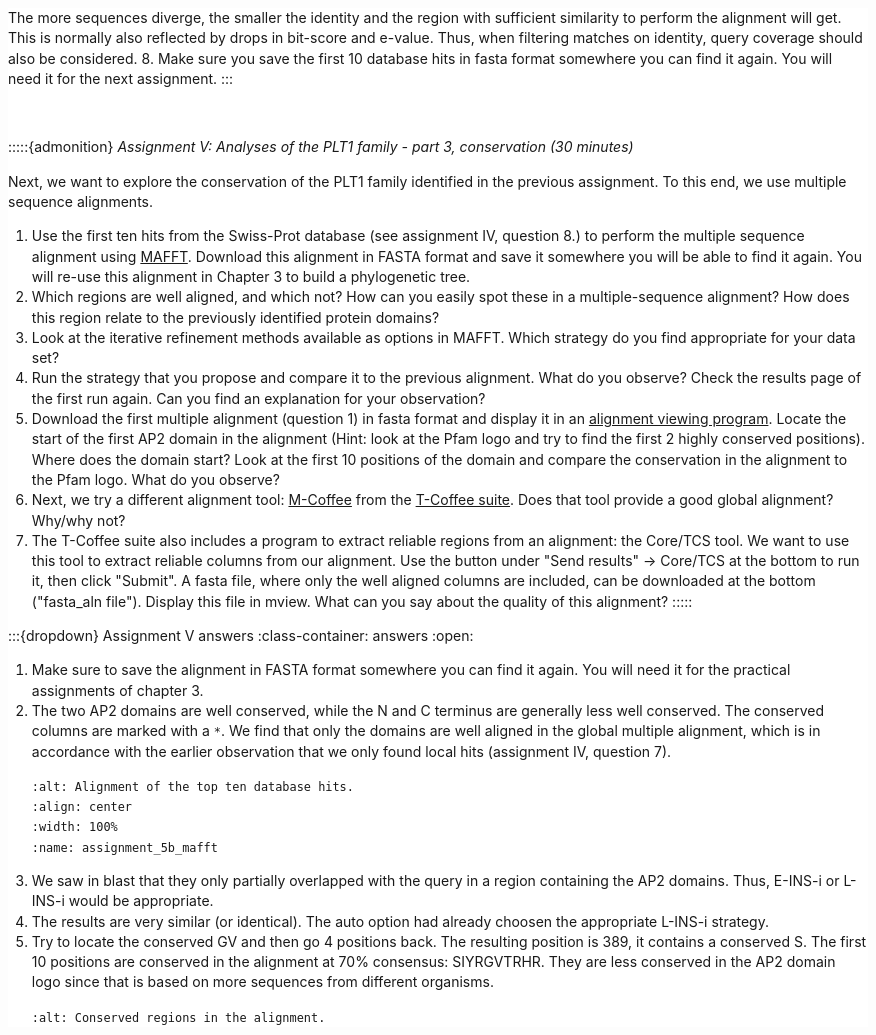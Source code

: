 The more sequences diverge, the smaller the identity and the region with sufficient similarity to perform the alignment will get. This is normally also reflected by drops in bit-score and e-value. Thus, when filtering matches on identity, query coverage should also be considered.
8. Make sure you save the first 10 database hits in fasta format somewhere you can find it again. You will need it for the next assignment.
:::

<div style="page-break-after: always; visibility: hidden">
\pagebreak
</div>

:::::{admonition} _Assignment V: Analyses of the PLT1 family - part 3, conservation (30 minutes)_

Next, we want to explore the conservation of the PLT1 family identified in the previous assignment.
To this end, we use multiple sequence alignments.
1. Use the first ten hits from the Swiss-Prot database (see assignment IV, question 8.) to perform the multiple sequence alignment using [MAFFT](https://mafft.cbrc.jp/alignment/server/). Download this alignment in FASTA format and save it somewhere you will be able to find it again. You will re-use this alignment in Chapter 3 to build a phylogenetic tree.
2. Which regions are well aligned, and which not? How can you easily spot these in a multiple-sequence alignment? How does this region relate to the previously identified protein domains?
3. Look at the iterative refinement methods available as options in MAFFT. Which strategy do you find appropriate for your data set?
4. Run the strategy that you propose and compare it to the previous alignment. What do you observe? Check the results page of the first run again. Can you find an explanation for your observation?
5. Download the first multiple alignment (question 1) in fasta format and display it in an [alignment viewing program](https://www.ebi.ac.uk/jdispatcher/msa/mview). Locate the start of the first AP2 domain in the alignment (Hint: look at the Pfam logo and try to find the first 2 highly conserved positions). Where does the domain start? Look at the first 10 positions of the domain and compare the conservation in the alignment to the Pfam logo. What do you observe?
6. Next, we try a different alignment tool: [M-Coffee](https://tcoffee.crg.eu/apps/tcoffee/do:mcoffee) from the [T-Coffee suite](https://tcoffee.crg.eu/apps/tcoffee/index.html). Does that tool provide a good global alignment? Why/why not?
7. The T-Coffee suite also includes a program to extract reliable regions from an alignment: the Core/TCS tool. We want to use this tool to extract reliable columns from our alignment. Use the button under "Send results" -> Core/TCS at the bottom to run it, then click "Submit". A fasta file, where only the well aligned columns are included, can be downloaded at the bottom ("fasta_aln file"). Display this file in mview. What can you say about the quality of this alignment?
:::::

:::{dropdown} Assignment V answers
:class-container: answers
:open:
1. Make sure to save the alignment in FASTA format somewhere you can find it again. You will need it for the practical assignments of chapter 3.
2. The two AP2 domains are well conserved, while the N and C terminus are generally less well conserved. The conserved columns are marked with a `*`. We find that only the domains are well aligned in the global multiple alignment, which is in accordance with the earlier observation that we only found local hits (assignment IV, question 7).
    ```{image} images/Week2/assignment_5b_mafft.png
    :alt: Alignment of the top ten database hits.
    :align: center
    :width: 100%
    :name: assignment_5b_mafft
    ```
3. We saw in blast that they only partially overlapped with the query in a region containing the AP2 domains. Thus, E-INS-i or L-INS-i would be appropriate.
4. The results are very similar (or identical). The auto option had already choosen the appropriate L-INS-i strategy.
5. Try to locate the conserved GV and then go 4 positions back. The resulting position is 389, it contains a conserved S. The first 10 positions are conserved in the alignment at 70% consensus: SIYRGVTRHR. They are less conserved in the AP2 domain logo since that is based on more sequences from different organisms.
    ```{image} images/Week2/assignment_5e_conservation.png
    :alt: Conserved regions in the alignment.